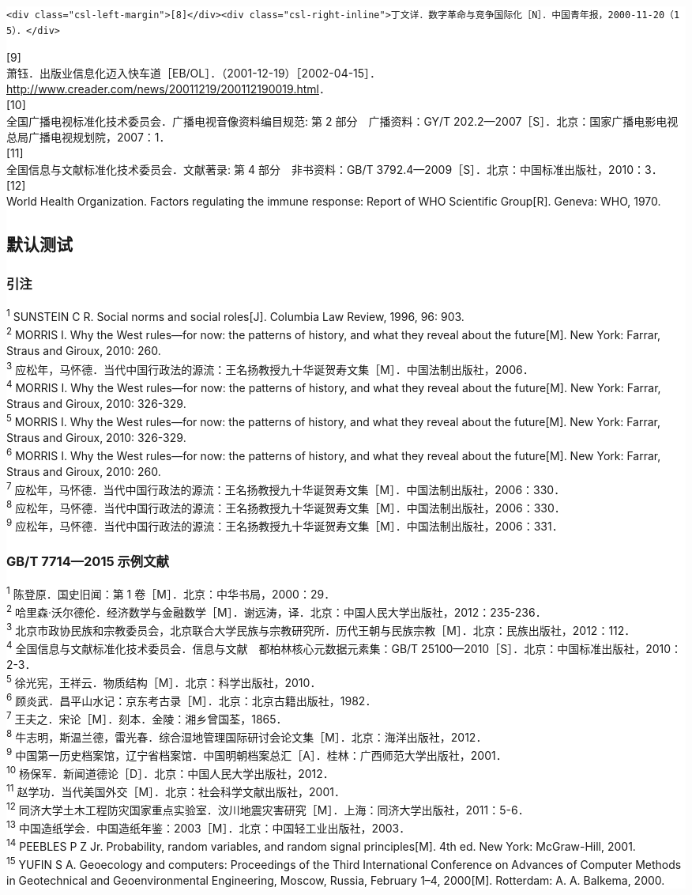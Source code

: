     <div class="csl-left-margin">[8]</div><div class="csl-right-inline">丁文详．数字革命与竞争国际化［N］．中国青年报，2000-11-20（15）．</div>
  </div>
  <div class="csl-entry">
    <div class="csl-left-margin">[9]</div><div class="csl-right-inline">萧钰．出版业信息化迈入快车道［EB/OL］．（2001-12-19）［2002-04-15］．<a href="http://www.creader.com/news/20011219/200112190019.html">http://www.creader.com/news/20011219/200112190019.html</a>．</div>
  </div>
  <div class="csl-entry">
    <div class="csl-left-margin">[10]</div><div class="csl-right-inline">全国广播电视标准化技术委员会．广播电视音像资料编目规范: 第 2 部分 广播资料：GY/T 202.2—2007［S］．北京：国家广播电影电视总局广播电视规划院，2007：1．</div>
  </div>
  <div class="csl-entry">
    <div class="csl-left-margin">[11]</div><div class="csl-right-inline">全国信息与文献标准化技术委员会．文献著录: 第 4 部分 非书资料：GB/T 3792.4—2009［S］．北京：中国标准出版社，2010：3．</div>
  </div>
  <div class="csl-entry">
    <div class="csl-left-margin">[12]</div><div class="csl-right-inline">World Health Organization. Factors regulating the immune response: Report of WHO Scientific Group[R]. Geneva: WHO, 1970.</div>
  </div>
</div>

## 默认测试

### 引注

<sup>1</sup> SUNSTEIN C R. Social norms and social roles[J]. Columbia Law Review, 1996, 96: 903.<br>
<sup>2</sup> MORRIS I. Why the West rules—for now: the patterns of history, and what they reveal about the future[M]. New York: Farrar, Straus and Giroux, 2010: 260.<br>
<sup>3</sup> 应松年，马怀德．当代中国行政法的源流：王名扬教授九十华诞贺寿文集［M］．中国法制出版社，2006．<br>
<sup>4</sup> MORRIS I. Why the West rules—for now: the patterns of history, and what they reveal about the future[M]. New York: Farrar, Straus and Giroux, 2010: 326-329.<br>
<sup>5</sup> MORRIS I. Why the West rules—for now: the patterns of history, and what they reveal about the future[M]. New York: Farrar, Straus and Giroux, 2010: 326-329.<br>
<sup>6</sup> MORRIS I. Why the West rules—for now: the patterns of history, and what they reveal about the future[M]. New York: Farrar, Straus and Giroux, 2010: 260.<br>
<sup>7</sup> 应松年，马怀德．当代中国行政法的源流：王名扬教授九十华诞贺寿文集［M］．中国法制出版社，2006：330．<br>
<sup>8</sup> 应松年，马怀德．当代中国行政法的源流：王名扬教授九十华诞贺寿文集［M］．中国法制出版社，2006：330．<br>
<sup>9</sup> 应松年，马怀德．当代中国行政法的源流：王名扬教授九十华诞贺寿文集［M］．中国法制出版社，2006：331．<br>


### GB/T 7714—2015 示例文献



<sup>1</sup> 陈登原．国史旧闻：第 1 卷［M］．北京：中华书局，2000：29．<br>
<sup>2</sup> 哈里森·沃尔德伦．经济数学与金融数学［M］．谢远涛，译．北京：中国人民大学出版社，2012：235-236．<br>
<sup>3</sup> 北京市政协民族和宗教委员会，北京联合大学民族与宗教研究所．历代王朝与民族宗教［M］．北京：民族出版社，2012：112．<br>
<sup>4</sup> 全国信息与文献标准化技术委员会．信息与文献 都柏林核心元数据元素集：GB/T 25100—2010［S］．北京：中国标准出版社，2010：2-3．<br>
<sup>5</sup> 徐光宪，王祥云．物质结构［M］．北京：科学出版社，2010．<br>
<sup>6</sup> 顾炎武．昌平山水记：京东考古录［M］．北京：北京古籍出版社，1982．<br>
<sup>7</sup> 王夫之．宋论［M］．刻本．金陵：湘乡曾国荃，1865．<br>
<sup>8</sup> 牛志明，斯温兰德，雷光春．综合湿地管理国际研讨会论文集［M］．北京：海洋出版社，2012．<br>
<sup>9</sup> 中国第一历史档案馆，辽宁省档案馆．中国明朝档案总汇［A］．桂林：广西师范大学出版社，2001．<br>
<sup>10</sup> 杨保军．新闻道德论［D］．北京：中国人民大学出版社，2012．<br>
<sup>11</sup> 赵学功．当代美国外交［M］．北京：社会科学文献出版社，2001．<br>
<sup>12</sup> 同济大学土木工程防灾国家重点实验室．汶川地震灾害研究［M］．上海：同济大学出版社，2011：5-6．<br>
<sup>13</sup> 中国造纸学会．中国造纸年鉴：2003［M］．北京：中国轻工业出版社，2003．<br>
<sup>14</sup> PEEBLES P Z Jr. Probability, random variables, and random signal principles[M]. 4th ed. New York: McGraw-Hill, 2001.<br>
<sup>15</sup> YUFIN S A. Geoecology and computers: Proceedings of the Third International Conference on Advances of Computer Methods in Geotechnical and Geoenvironmental Engineering, Moscow, Russia, February 1–4, 2000[M]. Rotterdam: A. A. Balkema, 2000.<br>